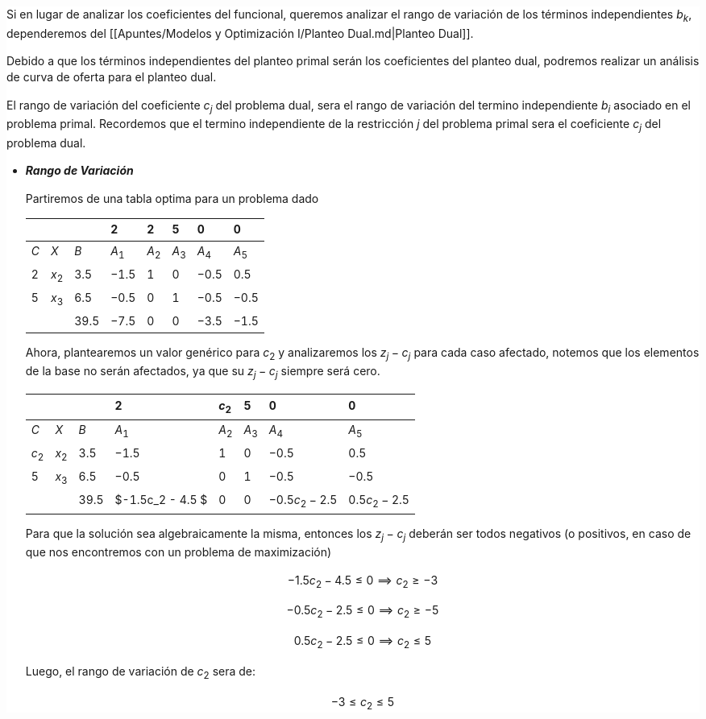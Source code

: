 Si en lugar de analizar los coeficientes del funcional, queremos analizar el rango de variación de los términos independientes $b_k$, dependeremos del [[Apuntes/Modelos y Optimización I/Planteo Dual.md|Planteo Dual]].

Debido a que los términos independientes del planteo primal serán los coeficientes del planteo dual, podremos realizar un análisis de curva de oferta para el planteo dual. 

El rango de variación del coeficiente $c_j$ del problema dual, sera el rango de variación del termino independiente $b_i$ asociado en el problema primal.  Recordemos que el termino independiente de la restricción $j$ del problema primal sera el coeficiente $c_j$ del problema dual.

- ***Rango de Variación***
    
    Partiremos de una tabla optima para un problema dado
    
    |  |  |  | $2$ | $2$ | $5$ | $0$ | $0$ |
    | --- | --- | --- | --- | --- | --- | --- | --- |
    | $C$ | $X$ | $B$ | $A_1$ | $A_2$ | $A_3$ | $A_4$ | $A_5$ |
    | $2$ | $x_2$ | $3.5$ | $-1.5$ | $1$ | $0$ | $-0.5$ | $0.5$ |
    | $5$ | $x_3$ | $6.5$ | $-0.5$ | $0$ | $1$ | $-0.5$ | $-0.5$ |
    |  |  | $39.5$ | $-7.5$ | $0$ | $0$ | $-3.5$ | $-1.5$ |
    
    Ahora, plantearemos un valor genérico para $c_2$ y analizaremos los $z_j - c_j$ para cada caso afectado, notemos que los elementos de la base no serán afectados, ya que su $z_j - c_j$ siempre será cero.
    
    |  |  |  | $2$ | $c_2$ | $5$ | $0$ | $0$ |
    | --- | --- | --- | --- | --- | --- | --- | --- |
    | $C$ | $X$ | $B$ | $A_1$ | $A_2$ | $A_3$ | $A_4$ | $A_5$ |
    | $c_2$ | $x_2$ | $3.5$ | $-1.5$ | $1$ | $0$ | $-0.5$ | $0.5$ |
    | $5$ | $x_3$ | $6.5$ | $-0.5$ | $0$ | $1$ | $-0.5$ | $-0.5$ |
    |  |  | $39.5$ | $-1.5c_2 - 4.5 $ | $0$ | $0$ | $-0.5c_2 -2.5$ | $0.5c_2 - 2.5$ |
    
    Para que la solución sea algebraicamente la misma, entonces los $z_j - c_j$ deberán ser todos negativos (o positivos, en caso de que nos encontremos con un problema de maximización)
    
    $$
    -1.5c_2 - 4.5 \leq 0 \implies c_2 \geq -3
    $$
    
    $$
    -0.5c_2 - 2.5 \leq 0 \implies c_2 \geq -5
    $$
    
    $$
    0.5c_2 - 2.5 \leq 0 \implies c_2 \leq 5
    $$
    
    Luego, el rango de variación de $c_2$ sera de:
    
    $$
    -3 \leq c_2 \leq 5
    $$
    